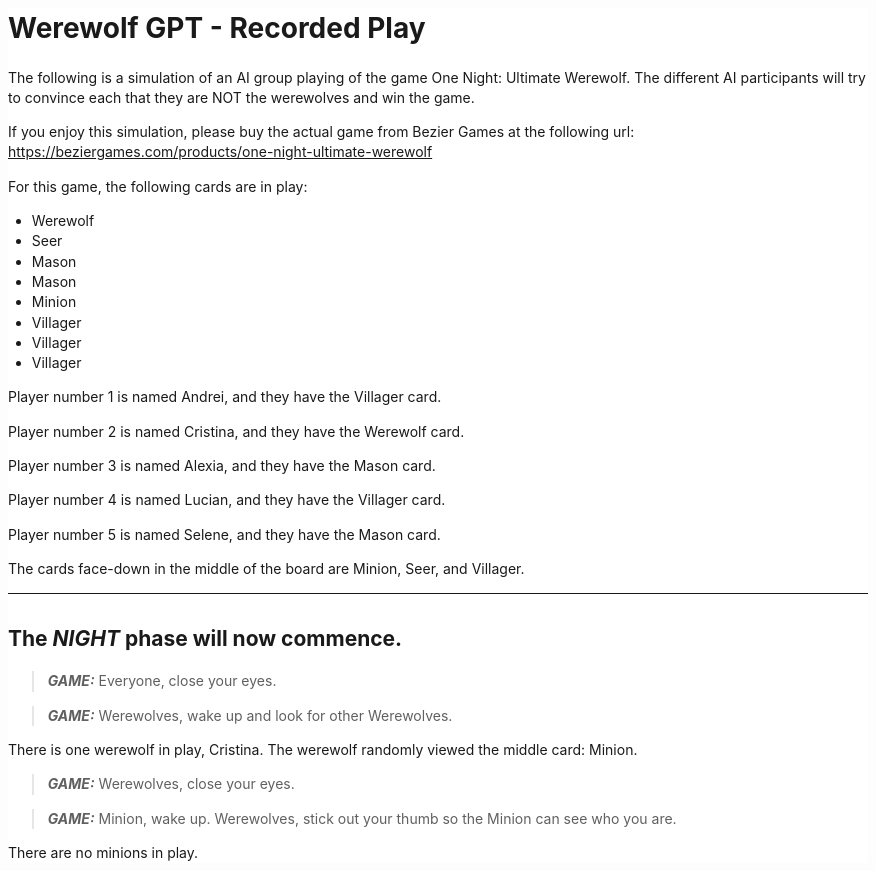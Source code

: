 # Werewolf GPT - Recorded Play



The following is a simulation of an AI group playing of the game One Night: Ultimate Werewolf. The different AI participants will try to convince each that they are NOT the werewolves and win the game.

If you enjoy this simulation, please buy the actual game from Bezier Games at the following url: https://beziergames.com/products/one-night-ultimate-werewolf

For this game, the following cards are in play:


* Werewolf
* Seer
* Mason
* Mason
* Minion
* Villager
* Villager
* Villager


Player number 1 is named Andrei, and they have the Villager card.


Player number 2 is named Cristina, and they have the Werewolf card.


Player number 3 is named Alexia, and they have the Mason card.


Player number 4 is named Lucian, and they have the Villager card.


Player number 5 is named Selene, and they have the Mason card.


The cards face-down in the middle of the board are Minion, Seer, and Villager.


---

## The ***NIGHT*** phase will now commence.


>***GAME:*** Everyone, close your eyes.


>***GAME:*** Werewolves, wake up and look for other Werewolves.


There is one werewolf in play, Cristina. The werewolf randomly viewed the middle card: Minion.


>***GAME:*** Werewolves, close your eyes.


>***GAME:*** Minion, wake up. Werewolves, stick out your thumb so the Minion can see who you are.


There are no minions in play.
